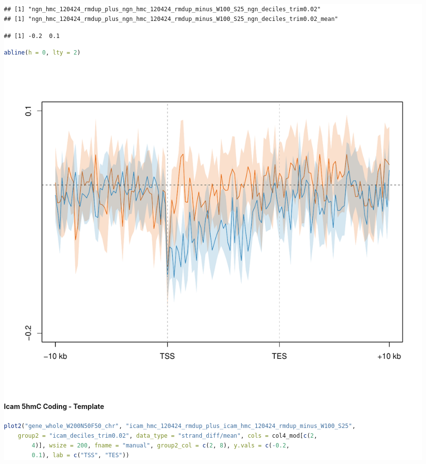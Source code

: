 ```
## [1] "ngn_hmc_120424_rmdup_plus_ngn_hmc_120424_rmdup_minus_W100_S25_ngn_deciles_trim0.02"
## [1] "ngn_hmc_120424_rmdup_plus_ngn_hmc_120424_rmdup_minus_W100_S25_ngn_deciles_trim0.02_mean"
```

```
## [1] -0.2  0.1
```

```r
abline(h = 0, lty = 2)
```

![plot of chunk ngn_hmc_diff_deciles](figure/ngn_hmc_diff_deciles.pdf) 


#### Icam 5hmC Coding - Template

```r
plot2("gene_whole_W200N50F50_chr", "icam_hmc_120424_rmdup_plus_icam_hmc_120424_rmdup_minus_W100_S25", 
    group2 = "icam_deciles_trim0.02", data_type = "strand_diff/mean", cols = col4_mod[c(2, 
        4)], wsize = 200, fname = "manual", group2_col = c(2, 8), y.vals = c(-0.2, 
        0.1), lab = c("TSS", "TES"))
```
